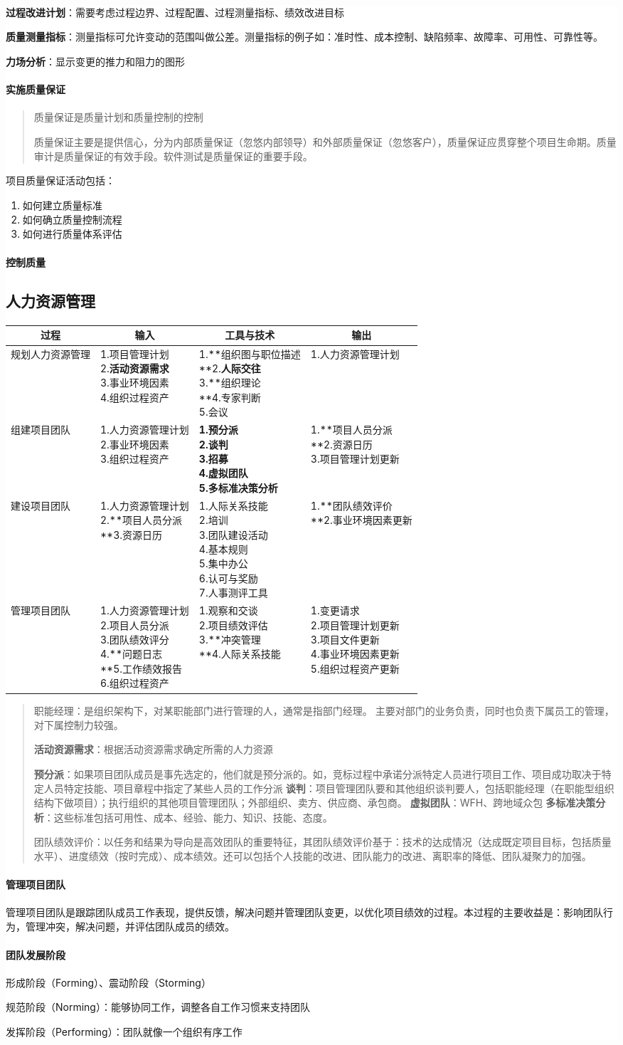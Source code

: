 **过程改进计划**：需要考虑过程边界、过程配置、过程测量指标、绩效改进目标

**质量测量指标**：测量指标可允许变动的范围叫做公差。测量指标的例子如：准时性、成本控制、缺陷频率、故障率、可用性、可靠性等。

**力场分析**：显示变更的推力和阻力的图形

#### 实施质量保证

>   质量保证是质量计划和质量控制的控制
>
>   质量保证主要是提供信心，分为内部质量保证（忽悠内部领导）和外部质量保证（忽悠客户），质量保证应贯穿整个项目生命期。质量审计是质量保证的有效手段。软件测试是质量保证的重要手段。

项目质量保证活动包括：

1.  如何建立质量标准
2.  如何确立质量控制流程
3.  如何进行质量体系评估

#### 控制质量



## 人力资源管理

| 过程             | 输入                                                         | 工具与技术                                                   | 输出                                                         |
| ---------------- | ------------------------------------------------------------ | ------------------------------------------------------------ | ------------------------------------------------------------ |
| 规划人力资源管理 | 1.项目管理计划<br />2.**活动资源需求**<br />3.事业环境因素<br />4.组织过程资产 | 1.**组织图与职位描述<br />**2.**人际交往**<br />3.**组织理论<br />**4.专家判断<br />5.会议 | 1.人力资源管理计划                                           |
| 组建项目团队     | 1.人力资源管理计划<br />2.事业环境因素<br />3.组织过程资产   | **1.预分派<br />2.谈判<br />3.招募<br />4.虚拟团队<br />5.多标准决策分析** | 1.**项目人员分派<br />**2.资源日历<br />3.项目管理计划更新   |
| 建设项目团队     | 1.人力资源管理计划<br />2.**项目人员分派<br />**3.资源日历   | 1.人际关系技能<br />2.培训<br />3.团队建设活动<br />4.基本规则<br />5.集中办公<br />6.认可与奖励<br />7.人事测评工具 | 1.**团队绩效评价<br />**2.事业环境因素更新                   |
| 管理项目团队     | 1.人力资源管理计划<br />2.项目人员分派<br />3.团队绩效评分<br />4.**问题日志<br />**5.工作绩效报告<br />6.组织过程资产 | 1.观察和交谈<br />2.项目绩效评估<br />3.**冲突管理<br />**4.人际关系技能 | 1.变更请求<br />2.项目管理计划更新<br />3.项目文件更新<br />4.事业环境因素更新<br />5.组织过程资产更新 |

>   职能经理：是组织架构下，对某职能部门进行管理的人，通常是指部门经理。 主要对部门的业务负责，同时也负责下属员工的管理，对下属控制力较强。
>
>   **活动资源需求**：根据活动资源需求确定所需的人力资源
>
>   **预分派**：如果项目团队成员是事先选定的，他们就是预分派的。如，竞标过程中承诺分派特定人员进行项目工作、项目成功取决于特定人员特定技能、项目章程中指定了某些人员的工作分派
>   **谈判**：项目管理团队要和其他组织谈判要人，包括职能经理（在职能型组织结构下做项目）；执行组织的其他项目管理团队；外部组织、卖方、供应商、承包商。
>   **虚拟团队**：WFH、跨地域众包
>   **多标准决策分析**：这些标准包括可用性、成本、经验、能力、知识、技能、态度。
>
>   团队绩效评价：以任务和结果为导向是高效团队的重要特征，其团队绩效评价基于：技术的达成情况（达成既定项目目标，包括质量水平）、进度绩效（按时完成）、成本绩效。还可以包括个人技能的改进、团队能力的改进、离职率的降低、团队凝聚力的加强。

#### 管理项目团队

管理项目团队是跟踪团队成员工作表现，提供反馈，解决问题并管理团队变更，以优化项目绩效的过程。本过程的主要收益是：影响团队行为，管理冲突，解决问题，并评估团队成员的绩效。

#### 团队发展阶段

形成阶段（Forming）、震动阶段（Storming）

规范阶段（Norming）：能够协同工作，调整各自工作习惯来支持团队

发挥阶段（Performing）：团队就像一个组织有序工作
